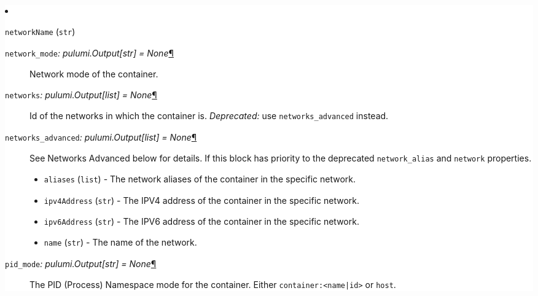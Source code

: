 <li><p><code class="docutils literal notranslate"><span class="pre">networkName</span></code> (<code class="docutils literal notranslate"><span class="pre">str</span></code>)</p></li>
</ul>
</dd></dl>

<dl class="py attribute">
<dt id="pulumi_docker.Container.network_mode">
<code class="sig-name descname">network_mode</code><em class="property">: pulumi.Output[str]</em><em class="property"> = None</em><a class="headerlink" href="#pulumi_docker.Container.network_mode" title="Permalink to this definition">¶</a></dt>
<dd><p>Network mode of the container.</p>
</dd></dl>

<dl class="py attribute">
<dt id="pulumi_docker.Container.networks">
<code class="sig-name descname">networks</code><em class="property">: pulumi.Output[list]</em><em class="property"> = None</em><a class="headerlink" href="#pulumi_docker.Container.networks" title="Permalink to this definition">¶</a></dt>
<dd><p>Id of the networks in which the
container is. <em>Deprecated:</em> use <code class="docutils literal notranslate"><span class="pre">networks_advanced</span></code> instead.</p>
</dd></dl>

<dl class="py attribute">
<dt id="pulumi_docker.Container.networks_advanced">
<code class="sig-name descname">networks_advanced</code><em class="property">: pulumi.Output[list]</em><em class="property"> = None</em><a class="headerlink" href="#pulumi_docker.Container.networks_advanced" title="Permalink to this definition">¶</a></dt>
<dd><p>See Networks Advanced below for details. If this block has priority to the deprecated <code class="docutils literal notranslate"><span class="pre">network_alias</span></code> and <code class="docutils literal notranslate"><span class="pre">network</span></code> properties.</p>
<ul class="simple">
<li><p><code class="docutils literal notranslate"><span class="pre">aliases</span></code> (<code class="docutils literal notranslate"><span class="pre">list</span></code>) - The network aliases of the container in the specific network.</p></li>
<li><p><code class="docutils literal notranslate"><span class="pre">ipv4Address</span></code> (<code class="docutils literal notranslate"><span class="pre">str</span></code>) - The IPV4 address of the container in the specific network.</p></li>
<li><p><code class="docutils literal notranslate"><span class="pre">ipv6Address</span></code> (<code class="docutils literal notranslate"><span class="pre">str</span></code>) - The IPV6 address of the container in the specific network.</p></li>
<li><p><code class="docutils literal notranslate"><span class="pre">name</span></code> (<code class="docutils literal notranslate"><span class="pre">str</span></code>) - The name of the network.</p></li>
</ul>
</dd></dl>

<dl class="py attribute">
<dt id="pulumi_docker.Container.pid_mode">
<code class="sig-name descname">pid_mode</code><em class="property">: pulumi.Output[str]</em><em class="property"> = None</em><a class="headerlink" href="#pulumi_docker.Container.pid_mode" title="Permalink to this definition">¶</a></dt>
<dd><p>The PID (Process) Namespace mode for the container. Either <code class="docutils literal notranslate"><span class="pre">container:&lt;name|id&gt;</span></code> or <code class="docutils literal notranslate"><span class="pre">host</span></code>.</p>
</dd></dl>
